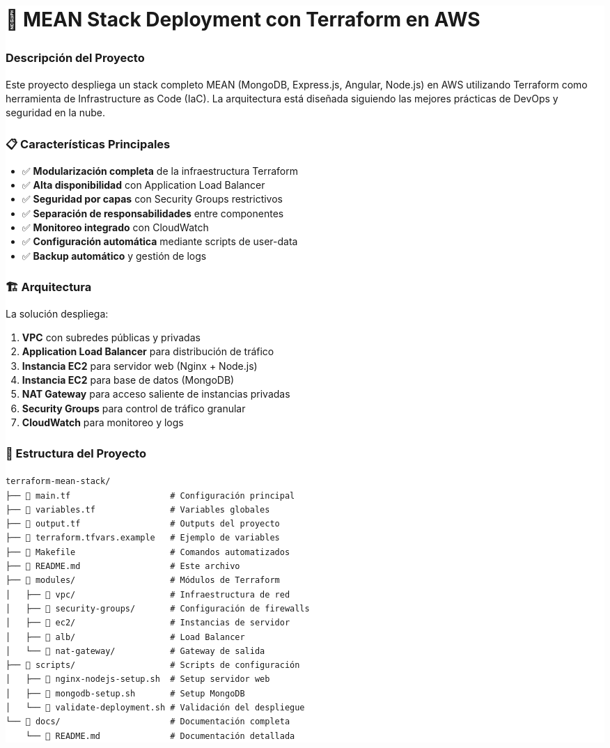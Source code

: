 # 🚀 MEAN Stack Deployment con Terraform en AWS

### Descripción del Proyecto

Este proyecto despliega un stack completo MEAN (MongoDB, Express.js, Angular, Node.js) en AWS utilizando Terraform como herramienta de Infrastructure as Code (IaC). La arquitectura está diseñada siguiendo las mejores prácticas de DevOps y seguridad en la nube.

### 📋 Características Principales

- ✅ **Modularización completa** de la infraestructura Terraform
- ✅ **Alta disponibilidad** con Application Load Balancer
- ✅ **Seguridad por capas** con Security Groups restrictivos
- ✅ **Separación de responsabilidades** entre componentes
- ✅ **Monitoreo integrado** con CloudWatch
- ✅ **Configuración automática** mediante scripts de user-data
- ✅ **Backup automático** y gestión de logs

### 🏗️ Arquitectura

La solución despliega:

1. **VPC** con subredes públicas y privadas
2. **Application Load Balancer** para distribución de tráfico
3. **Instancia EC2** para servidor web (Nginx + Node.js)
4. **Instancia EC2** para base de datos (MongoDB)
5. **NAT Gateway** para acceso saliente de instancias privadas
6. **Security Groups** para control de tráfico granular
7. **CloudWatch** para monitoreo y logs

### 📁 Estructura del Proyecto

```
terraform-mean-stack/
├── 📄 main.tf                    # Configuración principal
├── 📄 variables.tf               # Variables globales
├── 📄 output.tf                  # Outputs del proyecto
├── 📄 terraform.tfvars.example   # Ejemplo de variables
├── 📄 Makefile                   # Comandos automatizados
├── 📄 README.md                  # Este archivo
├── 📁 modules/                   # Módulos de Terraform
│   ├── 📁 vpc/                   # Infraestructura de red
│   ├── 📁 security-groups/       # Configuración de firewalls
│   ├── 📁 ec2/                   # Instancias de servidor
│   ├── 📁 alb/                   # Load Balancer
│   └── 📁 nat-gateway/           # Gateway de salida
├── 📁 scripts/                   # Scripts de configuración
│   ├── 📄 nginx-nodejs-setup.sh  # Setup servidor web
│   ├── 📄 mongodb-setup.sh       # Setup MongoDB
│   └── 📄 validate-deployment.sh # Validación del despliegue
└── 📁 docs/                      # Documentación completa
    └── 📄 README.md              # Documentación detallada
```
